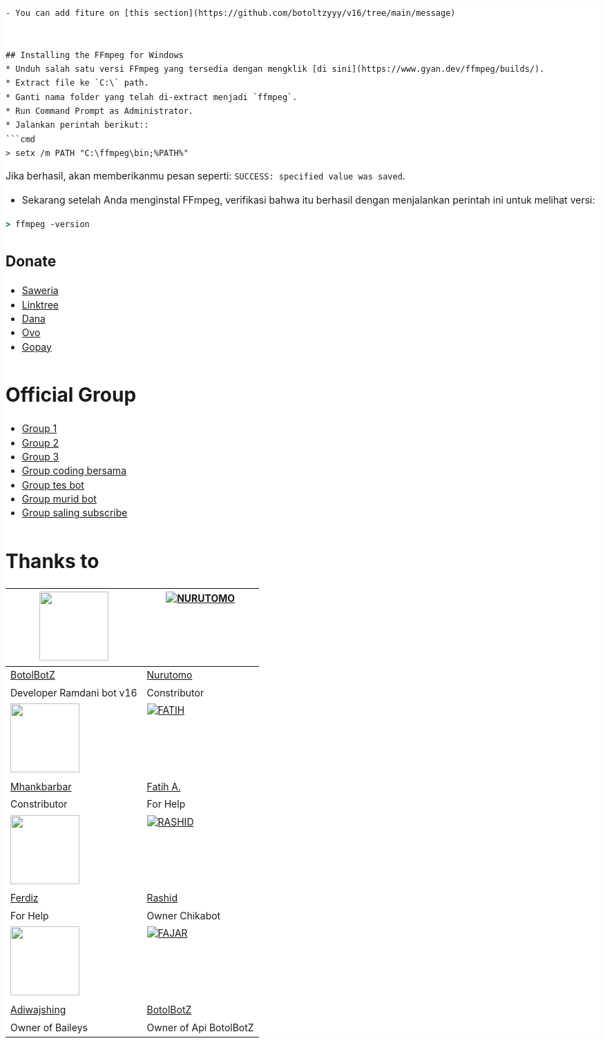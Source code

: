 ```
- You can add fiture on [this section](https://github.com/botoltzyyy/v16/tree/main/message)


## Installing the FFmpeg for Windows
* Unduh salah satu versi FFmpeg yang tersedia dengan mengklik [di sini](https://www.gyan.dev/ffmpeg/builds/).
* Extract file ke `C:\` path.
* Ganti nama folder yang telah di-extract menjadi `ffmpeg`.
* Run Command Prompt as Administrator.
* Jalankan perintah berikut::
```cmd
> setx /m PATH "C:\ffmpeg\bin;%PATH%"
```
Jika berhasil, akan memberikanmu pesan seperti: `SUCCESS: specified value was saved`.
* Sekarang setelah Anda menginstal FFmpeg, verifikasi bahwa itu berhasil dengan menjalankan perintah ini untuk melihat versi:
```cmd
> ffmpeg -version
```

## Donate
- [Saweria](https://saweria.co/XModz)
- [Linktree](https://linktr.ee/XModz)
- [Dana](088274342094)
- [Ovo](0899999999)
- [Gopay](088274342094)

# Official Group
- [Group 1](https://chat.whatsapp.com/Gq71DUTFOhRE9efPYyobYu)
- [Group 2](https://chat.whatsapp.com/I4qx9yNFPXP6cGP7Q1zBhq)
- [Group 3](https://chat.whatsapp.com/IbGdZllhP0Q92BJrOwvOLK)
- [Group coding bersama](https://chat.whatsapp.com/FR0FmwpBEmQ3HuyF2SIdVQ)
- [Group tes bot](https://chat.whatsapp.com/L8ucMoUQUTt3gKzSvpttbU)
- [Group murid bot](https://chat.whatsapp.com/IyNVUbMxyoSG0Sw0oe6T62)
- [Group saling subscribe](https://chat.whatsapp.com/Dx8VCkqvDSRD5yXXxQ3LK3)


# Thanks to
<a href="https://github.com/RzLModz"><img src="https://github.com/RzLModz.png?size=100" width="100" height="100"></a> | [![NURUTOMO](https://github.com/Nurutomo.png?size=100)](https://github.com/Nurutomo) 
---|---
[BotolBotZ](https://github.com/botoltzyyy)  | [Nurutomo](https://github.com/Nurutomo)
Developer Ramdani bot v16 | Constributor |
<a href="https://github.com/MhankBarBar"><img src="https://github.com/MhankBarBar.png?size=100" width="100" height="100"></a> | [![FATIH](https://github.com/fatiharridho.png?size=100)](https://github.com/fatiharridho) 
[Mhankbarbar](https://github.com/MhankBarBar)  | [Fatih A.](https://github.com/fatiharridho)
Constributor | For Help |
<a href="https://github.com/FERDIZ-afk"><img src="https://github.com/FERDIZ-afk.png?size=100" width="100" height="100"></a> | [![RASHID](http://github.com/rashidsiregar28.png?size=100)](http://github.com/rashidsiregar28) 
[Ferdiz](https://github.com/FERDIZ-afk)  | [Rashid](https://github.com/rashidsiregar28)
For Help | Owner Chikabot |
<a href="https://github.com/adiwajshing"><img src="https://github.com/adiwajshing.png?size=100" width="100" height="100"></a> | [![FAJAR](http://github.com/BotolBotZ.png?size=100)](http://github.com/BotolBotZ) 
[Adiwajshing](https://github.com/adiwajshing) | [BotolBotZ](https://BotolBotZ.github.io)
Owner of Baileys | Owner of Api BotolBotZ |


